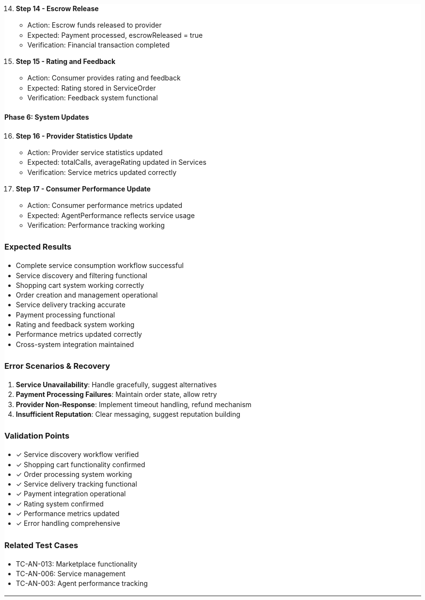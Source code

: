 14. **Step 14 - Escrow Release**
    - Action: Escrow funds released to provider
    - Expected: Payment processed, escrowReleased = true
    - Verification: Financial transaction completed

15. **Step 15 - Rating and Feedback**
    - Action: Consumer provides rating and feedback
    - Expected: Rating stored in ServiceOrder
    - Verification: Feedback system functional

#### **Phase 6: System Updates**
16. **Step 16 - Provider Statistics Update**
    - Action: Provider service statistics updated
    - Expected: totalCalls, averageRating updated in Services
    - Verification: Service metrics updated correctly

17. **Step 17 - Consumer Performance Update**
    - Action: Consumer performance metrics updated
    - Expected: AgentPerformance reflects service usage
    - Verification: Performance tracking working

### Expected Results
- Complete service consumption workflow successful
- Service discovery and filtering functional
- Shopping cart system working correctly
- Order creation and management operational
- Service delivery tracking accurate
- Payment processing functional
- Rating and feedback system working
- Performance metrics updated correctly
- Cross-system integration maintained

### Error Scenarios & Recovery
1. **Service Unavailability**: Handle gracefully, suggest alternatives
2. **Payment Processing Failures**: Maintain order state, allow retry
3. **Provider Non-Response**: Implement timeout handling, refund mechanism
4. **Insufficient Reputation**: Clear messaging, suggest reputation building

### Validation Points
- ✓ Service discovery workflow verified
- ✓ Shopping cart functionality confirmed
- ✓ Order processing system working
- ✓ Service delivery tracking functional
- ✓ Payment integration operational
- ✓ Rating system confirmed
- ✓ Performance metrics updated
- ✓ Error handling comprehensive

### Related Test Cases
- TC-AN-013: Marketplace functionality
- TC-AN-006: Service management
- TC-AN-003: Agent performance tracking

---